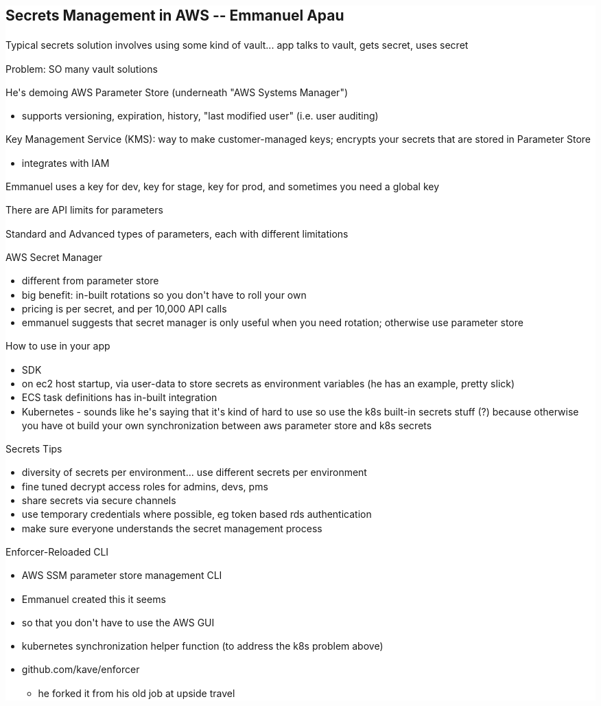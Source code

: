 ## Secrets Management in AWS -- Emmanuel Apau

Typical secrets solution involves using some kind of vault... app talks to vault, gets secret, uses secret

Problem: SO many vault solutions

He's demoing AWS Parameter Store (underneath "AWS Systems Manager")

- supports versioning, expiration, history, "last modified user" (i.e. user auditing)


Key Management Service (KMS): way to make customer-managed keys; encrypts your secrets that are stored in Parameter Store

- integrates with IAM

Emmanuel uses a key for dev, key for stage, key for prod, and sometimes you need a global key


There are API limits for parameters

Standard and Advanced types of parameters, each with different limitations

AWS Secret Manager

- different from parameter store
- big benefit: in-built rotations so you don't have to roll your own
- pricing is per secret, and per 10,000 API calls
- emmanuel suggests that secret manager is only useful when you need rotation; otherwise use parameter store


How to use in your app

- SDK
- on ec2 host startup, via user-data to store secrets as environment variables (he has an example, pretty slick)
- ECS task definitions has in-built integration
- Kubernetes - sounds like he's saying that it's kind of hard to use so use the k8s built-in secrets stuff (?) because otherwise you have ot build your own synchronization between aws parameter store and k8s secrets

Secrets Tips
- diversity of secrets per environment... use different secrets per environment
- fine tuned decrypt access roles for admins, devs, pms
- share secrets via secure channels
- use temporary credentials where possible, eg token based rds authentication
- make sure everyone understands the secret management process


Enforcer-Reloaded CLI
- AWS SSM parameter store management CLI
- Emmanuel created this it seems
- so that you don't have to use the AWS GUI
- kubernetes synchronization helper function (to address the k8s problem above)

- github.com/kave/enforcer
  - he forked it from his old job at upside travel
